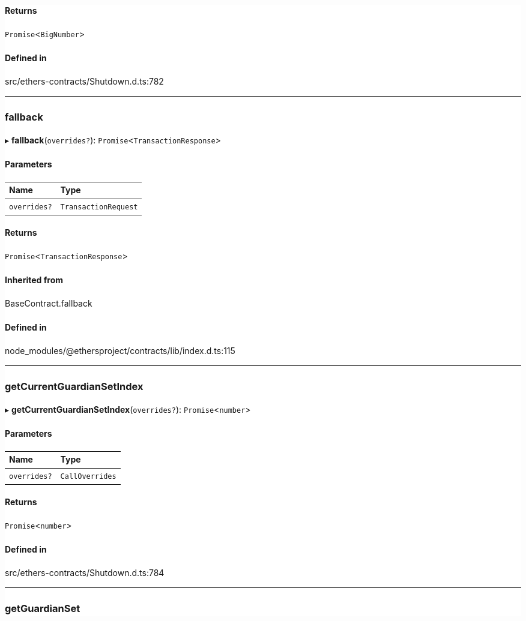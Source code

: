 #### Returns

`Promise`<`BigNumber`\>

#### Defined in

src/ethers-contracts/Shutdown.d.ts:782

___

### fallback

▸ **fallback**(`overrides?`): `Promise`<`TransactionResponse`\>

#### Parameters

| Name | Type |
| :------ | :------ |
| `overrides?` | `TransactionRequest` |

#### Returns

`Promise`<`TransactionResponse`\>

#### Inherited from

BaseContract.fallback

#### Defined in

node_modules/@ethersproject/contracts/lib/index.d.ts:115

___

### getCurrentGuardianSetIndex

▸ **getCurrentGuardianSetIndex**(`overrides?`): `Promise`<`number`\>

#### Parameters

| Name | Type |
| :------ | :------ |
| `overrides?` | `CallOverrides` |

#### Returns

`Promise`<`number`\>

#### Defined in

src/ethers-contracts/Shutdown.d.ts:784

___

### getGuardianSet
